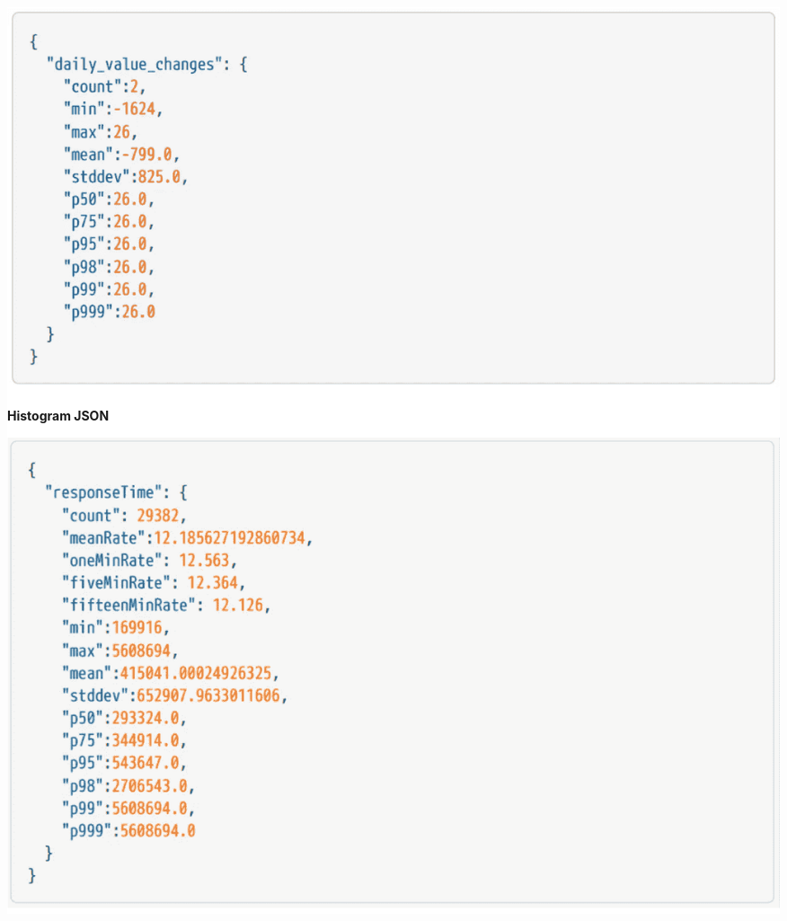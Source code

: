 **![](img/1b2a72eb35dc8e6bd62e725454ec8d36.png)**

**Histogram JSON**

**![](img/68c8886b52b696f41b1e8368a71db2a8.png)**
